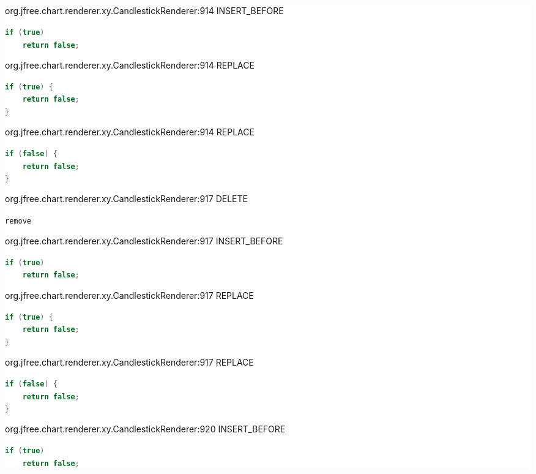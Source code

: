 org.jfree.chart.renderer.xy.CandlestickRenderer:914
INSERT_BEFORE
```Java
if (true)
	return false;

```

org.jfree.chart.renderer.xy.CandlestickRenderer:914
REPLACE
```Java
if (true) {
	return false;
} 
```

org.jfree.chart.renderer.xy.CandlestickRenderer:914
REPLACE
```Java
if (false) {
	return false;
} 
```

org.jfree.chart.renderer.xy.CandlestickRenderer:917
DELETE
```Java
remove
```

org.jfree.chart.renderer.xy.CandlestickRenderer:917
INSERT_BEFORE
```Java
if (true)
	return false;

```

org.jfree.chart.renderer.xy.CandlestickRenderer:917
REPLACE
```Java
if (true) {
	return false;
} 
```

org.jfree.chart.renderer.xy.CandlestickRenderer:917
REPLACE
```Java
if (false) {
	return false;
} 
```

org.jfree.chart.renderer.xy.CandlestickRenderer:920
INSERT_BEFORE
```Java
if (true)
	return false;

```
